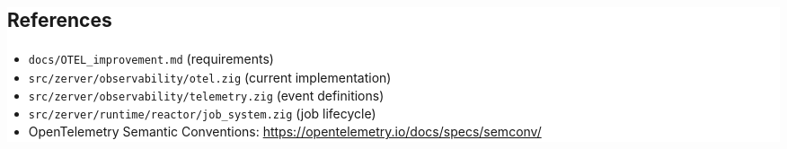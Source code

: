 
## References

- `docs/OTEL_improvement.md` (requirements)
- `src/zerver/observability/otel.zig` (current implementation)
- `src/zerver/observability/telemetry.zig` (event definitions)
- `src/zerver/runtime/reactor/job_system.zig` (job lifecycle)
- OpenTelemetry Semantic Conventions: https://opentelemetry.io/docs/specs/semconv/
